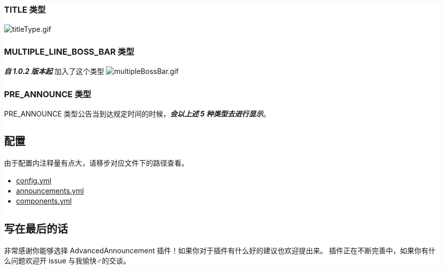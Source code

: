 ### TITLE 类型
  ![titleType.gif](https://s2.loli.net/2023/01/23/gmNuj3ShGzpB5DK.gif)

### MULTIPLE_LINE_BOSS_BAR 类型
  **_自 1.0.2 版本起_** 加入了这个类型
  ![multipleBossBar.gif](https://s2.loli.net/2023/01/28/9TIz2WCZPnBaocS.gif)

### PRE_ANNOUNCE 类型
  PRE_ANNOUNCE 类型公告当到达规定时间的时候，**_会以上述 5 种类型去进行显示_**。


## 配置
由于配置内注释量有点大，请移步对应文件下的路径查看。
+ [config.yml](docs/config.yml_CN.md)
+ [announcements.yml](docs/announcements.yml_CN.md)
+ [components.yml](docs/components.yml_CN.md)

## 写在最后的话

非常感谢你能够选择 AdvancedAnnouncement 插件！如果你对于插件有什么好的建议也欢迎提出来。
插件正在不断完善中，如果你有什么问题欢迎开 issue 与我愉快♂的交谈。